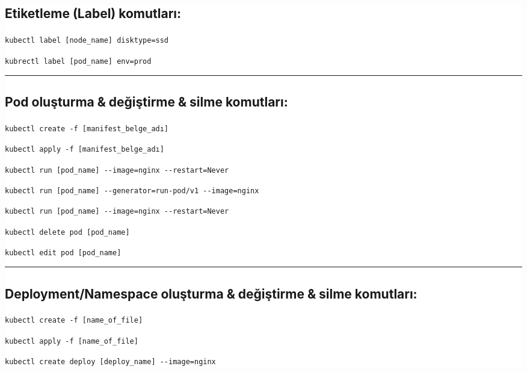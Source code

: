 
## Etiketleme (Label) komutları:

```
kubectl label [node_name] disktype=ssd
```

```
kubrectl label [pod_name] env=prod
```
___



## Pod oluşturma & değiştirme & silme komutları:

```
kubectl create -f [manifest_belge_adı]
```

```
kubectl apply -f [manifest_belge_adı]
```

```
kubectl run [pod_name] --image=nginx --restart=Never
```

```
kubectl run [pod_name] --generator=run-pod/v1 --image=nginx
```

```
kubectl run [pod_name] --image=nginx --restart=Never
```

```
kubectl delete pod [pod_name]
```

```
kubectl edit pod [pod_name] 
```
___

## Deployment/Namespace oluşturma & değiştirme & silme komutları:

```
kubectl create -f [name_of_file]
```

```
kubectl apply -f [name_of_file]
```

```
kubectl create deploy [deploy_name] --image=nginx
```
